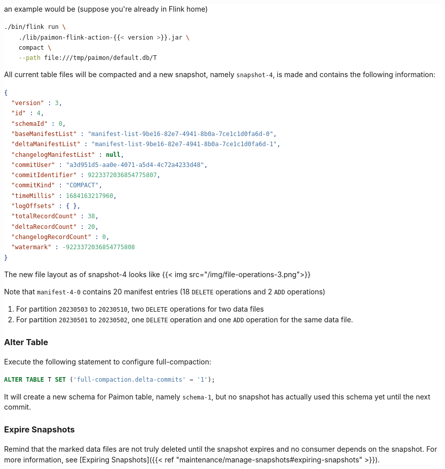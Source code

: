 an example would be (suppose you're already in Flink home)

```bash
./bin/flink run \
    ./lib/paimon-flink-action-{{< version >}}.jar \
    compact \
    --path file:///tmp/paimon/default.db/T
```

All current table files will be compacted and a new snapshot, namely `snapshot-4`, is
made and contains the following information:

```json
{
  "version" : 3,
  "id" : 4,
  "schemaId" : 0,
  "baseManifestList" : "manifest-list-9be16-82e7-4941-8b0a-7ce1c1d0fa6d-0",
  "deltaManifestList" : "manifest-list-9be16-82e7-4941-8b0a-7ce1c1d0fa6d-1",
  "changelogManifestList" : null,
  "commitUser" : "a3d951d5-aa0e-4071-a5d4-4c72a4233d48",
  "commitIdentifier" : 9223372036854775807,
  "commitKind" : "COMPACT",
  "timeMillis" : 1684163217960,
  "logOffsets" : { },
  "totalRecordCount" : 38,
  "deltaRecordCount" : 20,
  "changelogRecordCount" : 0,
  "watermark" : -9223372036854775808
}
```

The new file layout as of snapshot-4 looks like
{{< img src="/img/file-operations-3.png">}}

Note that `manifest-4-0` contains 20 manifest entries (18 `DELETE` operations and 2 `ADD` operations)
1. For partition `20230503` to `20230510`, two `DELETE` operations for two data files
2. For partition `20230501` to `20230502`, one `DELETE` operation and one `ADD` operation
   for the same data file.


### Alter Table
Execute the following statement to configure full-compaction:
```sql
ALTER TABLE T SET ('full-compaction.delta-commits' = '1');
```

It will create a new schema for Paimon table, namely `schema-1`, but no snapshot
has actually used this schema yet until the next commit.

### Expire Snapshots

Remind that the marked data files are not truly deleted until the snapshot expires and
no consumer depends on the snapshot. For more information, see [Expiring Snapshots]({{< ref "maintenance/manage-snapshots#expiring-snapshots" >}}).
